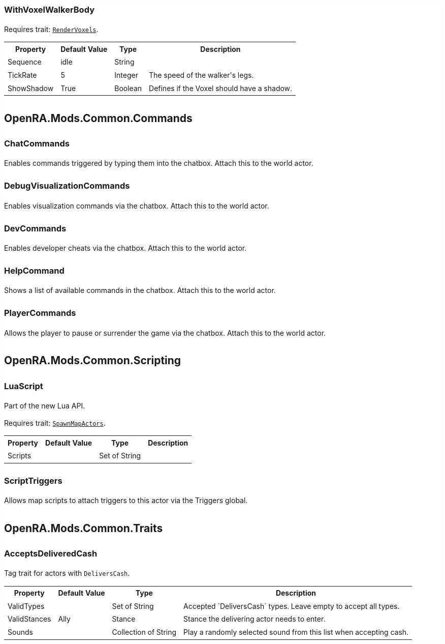 ### WithVoxelWalkerBody
Requires trait: [`RenderVoxels`](#rendervoxels).
<table>
<tr><th>Property</th><th>Default Value</th><th>Type</th><th>Description</th></tr>
<tr><td>Sequence</td><td>idle</td><td>String</td><td></td></tr>
<tr><td>TickRate</td><td>5</td><td>Integer</td><td>The speed of the walker's legs. </td></tr>
<tr><td>ShowShadow</td><td>True</td><td>Boolean</td><td>Defines if the Voxel should have a shadow. </td></tr>
</table>

## OpenRA.Mods.Common.Commands

### ChatCommands
Enables commands triggered by typing them into the chatbox. Attach this to the world actor.

### DebugVisualizationCommands
Enables visualization commands via the chatbox. Attach this to the world actor.

### DevCommands
Enables developer cheats via the chatbox. Attach this to the world actor.

### HelpCommand
Shows a list of available commands in the chatbox. Attach this to the world actor.

### PlayerCommands
Allows the player to pause or surrender the game via the chatbox. Attach this to the world actor.

## OpenRA.Mods.Common.Scripting

### LuaScript
Part of the new Lua API.

Requires trait: [`SpawnMapActors`](#spawnmapactors).
<table>
<tr><th>Property</th><th>Default Value</th><th>Type</th><th>Description</th></tr>
<tr><td>Scripts</td><td></td><td>Set of String</td><td></td></tr>
</table>

### ScriptTriggers
Allows map scripts to attach triggers to this actor via the Triggers global.

## OpenRA.Mods.Common.Traits

### AcceptsDeliveredCash
Tag trait for actors with `DeliversCash`.
<table>
<tr><th>Property</th><th>Default Value</th><th>Type</th><th>Description</th></tr>
<tr><td>ValidTypes</td><td></td><td>Set of String</td><td>Accepted `DeliversCash` types. Leave empty to accept all types. </td></tr>
<tr><td>ValidStances</td><td>Ally</td><td>Stance</td><td>Stance the delivering actor needs to enter. </td></tr>
<tr><td>Sounds</td><td></td><td>Collection of String</td><td>Play a randomly selected sound from this list when accepting cash. </td></tr>
</table>
